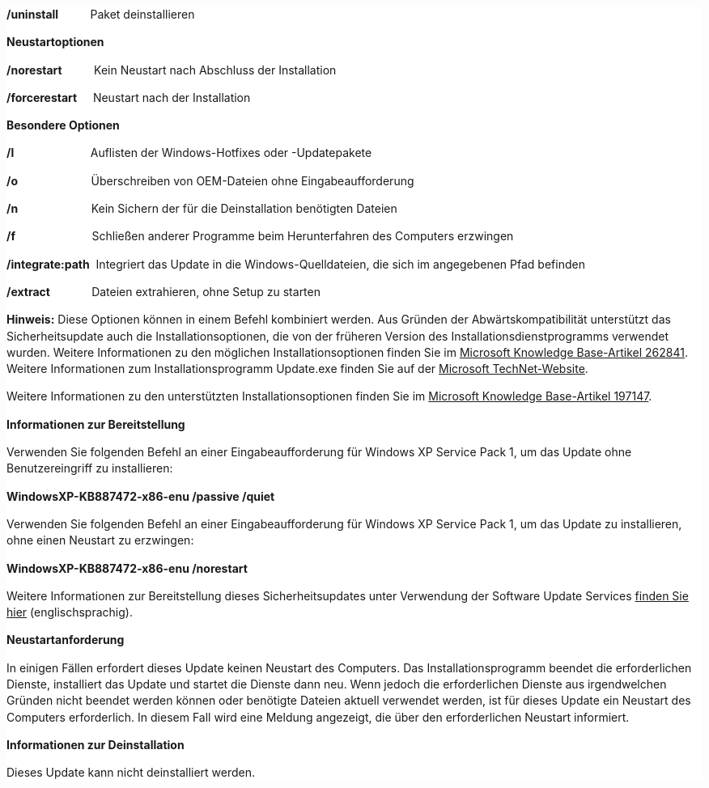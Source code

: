 **/uninstall**          Paket deinstallieren

**Neustartoptionen**

**/norestart**          Kein Neustart nach Abschluss der Installation

**/forcerestart**     Neustart nach der Installation

**Besondere Optionen**

**/l**                        Auflisten der Windows-Hotfixes oder -Updatepakete

**/o**                       Überschreiben von OEM-Dateien ohne Eingabeaufforderung

**/n**                       Kein Sichern der für die Deinstallation benötigten Dateien

**/f**                        Schließen anderer Programme beim Herunterfahren des Computers erzwingen

**/integrate:path**  Integriert das Update in die Windows-Quelldateien, die sich im angegebenen Pfad befinden

**/extract**             Dateien extrahieren, ohne Setup zu starten

**Hinweis:** Diese Optionen können in einem Befehl kombiniert werden. Aus Gründen der Abwärtskompatibilität unterstützt das Sicherheitsupdate auch die Installationsoptionen, die von der früheren Version des Installationsdienstprogramms verwendet wurden. Weitere Informationen zu den möglichen Installationsoptionen finden Sie im [Microsoft Knowledge Base-Artikel 262841](https://support.microsoft.com/kb/262841). Weitere Informationen zum Installationsprogramm Update.exe finden Sie auf der [Microsoft TechNet-Website](https://www.microsoft.com/germany/technet/datenbank/articles/600338.mspx).

Weitere Informationen zu den unterstützten Installationsoptionen finden Sie im [Microsoft Knowledge Base-Artikel 197147](https://support.microsoft.com/kb/197147).

**Informationen zur Bereitstellung**

Verwenden Sie folgenden Befehl an einer Eingabeaufforderung für Windows XP Service Pack 1, um das Update ohne Benutzereingriff zu installieren:

**WindowsXP-KB887472-x86-enu /passive /quiet**

Verwenden Sie folgenden Befehl an einer Eingabeaufforderung für Windows XP Service Pack 1, um das Update zu installieren, ohne einen Neustart zu erzwingen:

**WindowsXP-KB887472-x86-enu /norestart**

Weitere Informationen zur Bereitstellung dieses Sicherheitsupdates unter Verwendung der Software Update Services [finden Sie hier](https://go.microsoft.com/fwlink/?linkid=21125) (englischsprachig).

**Neustartanforderung**

In einigen Fällen erfordert dieses Update keinen Neustart des Computers. Das Installationsprogramm beendet die erforderlichen Dienste, installiert das Update und startet die Dienste dann neu. Wenn jedoch die erforderlichen Dienste aus irgendwelchen Gründen nicht beendet werden können oder benötigte Dateien aktuell verwendet werden, ist für dieses Update ein Neustart des Computers erforderlich. In diesem Fall wird eine Meldung angezeigt, die über den erforderlichen Neustart informiert.

**Informationen zur Deinstallation**

Dieses Update kann nicht deinstalliert werden.
